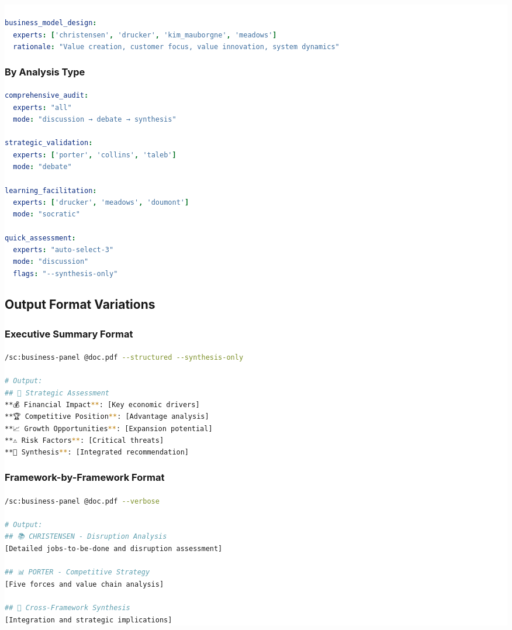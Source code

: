 ```yaml

business_model_design:
  experts: ['christensen', 'drucker', 'kim_mauborgne', 'meadows']
  rationale: "Value creation, customer focus, value innovation, system dynamics"
```

### By Analysis Type
```yaml
comprehensive_audit:
  experts: "all"
  mode: "discussion → debate → synthesis"

strategic_validation:
  experts: ['porter', 'collins', 'taleb']
  mode: "debate"

learning_facilitation:
  experts: ['drucker', 'meadows', 'doumont']
  mode: "socratic"

quick_assessment:
  experts: "auto-select-3"
  mode: "discussion"
  flags: "--synthesis-only"
```

## Output Format Variations

### Executive Summary Format
```bash
/sc:business-panel @doc.pdf --structured --synthesis-only

# Output:
## 🎯 Strategic Assessment
**💰 Financial Impact**: [Key economic drivers]
**🏆 Competitive Position**: [Advantage analysis]
**📈 Growth Opportunities**: [Expansion potential]
**⚠️ Risk Factors**: [Critical threats]
**🧩 Synthesis**: [Integrated recommendation]
```

### Framework-by-Framework Format
```bash
/sc:business-panel @doc.pdf --verbose

# Output:
## 📚 CHRISTENSEN - Disruption Analysis
[Detailed jobs-to-be-done and disruption assessment]

## 📊 PORTER - Competitive Strategy
[Five forces and value chain analysis]

## 🧩 Cross-Framework Synthesis
[Integration and strategic implications]
```

